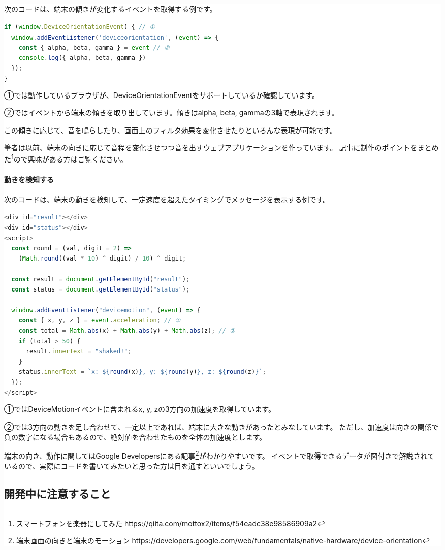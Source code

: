 次のコードは、端末の傾きが変化するイベントを取得する例です。

```js
if (window.DeviceOrientationEvent) { // ①
  window.addEventListener('deviceorientation', (event) => {
    const { alpha, beta, gamma } = event // ②
    console.log({ alpha, beta, gamma })
  });
}
```

①では動作しているブラウザが、DeviceOrientationEventをサポートしているか確認しています。

②ではイベントから端末の傾きを取り出しています。傾きはalpha, beta, gammaの3軸で表現されます。

この傾きに応じて、音を鳴らしたり、画面上のフィルタ効果を変化させたりといろんな表現が可能です。

筆者は以前、端末の向きに応じて音程を変化させつつ音を出すウェブアプリケーションを作っています。
記事に制作のポイントをまとめた[^qiita]ので興味がある方はご覧ください。

[^qiita]: スマートフォンを楽器にしてみた https://qiita.com/mottox2/items/f54eadc38e98586909a2

#### 動きを検知する

次のコードは、端末の動きを検知して、一定速度を超えたタイミングでメッセージを表示する例です。

```js
<div id="result"></div>
<div id="status"></div>
<script>
  const round = (val, digit = 2) =>
    (Math.round((val * 10) ^ digit) / 10) ^ digit;

  const result = document.getElementById("result");
  const status = document.getElementById("status");

  window.addEventListener("devicemotion", (event) => {
    const { x, y, z } = event.acceleration; // ①
    const total = Math.abs(x) + Math.abs(y) + Math.abs(z); // ②
    if (total > 50) {
      result.innerText = "shaked!";
    }
    status.innerText = `x: ${round(x)}, y: ${round(y)}, z: ${round(z)}`;
  });
</script>
```

①ではDeviceMotionイベントに含まれるx, y, zの3方向の加速度を取得しています。

②では3方向の動きを足し合わせて、一定以上であれば、端末に大きな動きがあったとみなしています。
ただし、加速度は向きの関係で負の数字になる場合もあるので、絶対値を合わせたものを全体の加速度とします。


端末の向き、動作に関してはGoogle Developersにある記事[^device]がわかりやすいです。
イベントで取得できるデータが図付きで解説されているので、実際にコードを書いてみたいと思った方は目を通すといいでしょう。

[^device]: 端末画面の向きと端末のモーション https://developers.google.com/web/fundamentals/native-hardware/device-orientation

## 開発中に注意すること
